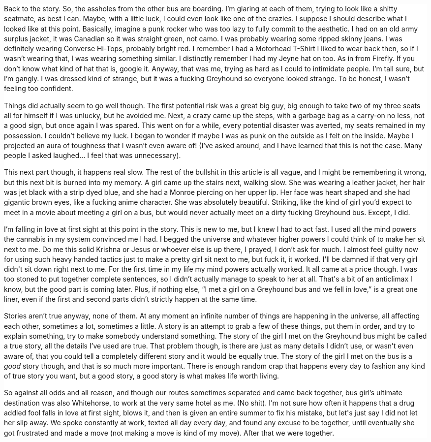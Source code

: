 Back to the story. So, the assholes from the other bus are boarding.  I’m glaring at each of them, trying to look like a shitty seatmate, as best I can.  Maybe, with a little luck, I could even look like one of the crazies.  I suppose I should describe what I looked like at this point.  Basically, imagine a punk rocker who was too lazy to fully commit to the aesthetic.  I had on an old army surplus jacket, it was Canadian so it was straight green, not camo. I was probably wearing some ripped skinny jeans. I was definitely wearing Converse Hi-Tops, probably bright red. I remember I had a Motorhead T-Shirt I liked to wear back then, so if I wasn’t wearing that, I was wearing something similar.  I distinctly remember I had my Jeyne hat on too. As in from Firefly. If you don’t know what kind of hat that is, google it.  Anyway, that was me, trying as hard as I could to intimidate people.  I’m tall sure, but I’m gangly. I was dressed kind of strange, but it was a fucking Greyhound so everyone looked strange. To be honest, I wasn’t feeling too confident.

Things did actually seem to go well though.  The first potential risk was a great big guy, big enough to take two of my three seats all for himself if I was unlucky, but he avoided me. Next, a crazy came up the steps, with a garbage bag as a carry-on no less, not a good sign, but once again I was spared.  This went on for a while, every potential disaster was averted, my seats remained in my possession. I couldn’t believe my luck.  I began to wonder if maybe I was as punk on the outside as I felt on the inside. Maybe I projected an aura of toughness that I wasn’t even aware of! (I’ve asked around, and I have learned that this is not the case. Many people I asked laughed... I feel that was unnecessary).  

This next part though, it happens real slow.  The rest of the bullshit in this article is all vague, and I might be remembering it wrong, but this next bit is burned into my memory.  A girl came up the stairs next,  walking slow.  She was wearing a leather jacket, her hair was jet black with a strip dyed blue, and she had a Monroe piercing on her upper lip.  Her face was heart shaped and she had gigantic brown eyes, like a fucking anime character.  She was absolutely beautiful.  Striking, like the kind of girl you’d expect to meet in a movie about meeting a girl on a bus, but would never actually meet on a dirty fucking Greyhound bus.  Except, I did.  

I’m falling in love at first sight at this point in the story.  This is new to me, but I knew I had to act fast.  I used all the mind powers the cannabis in my system convinced me I had.  I begged the universe and whatever higher powers I could think of to make her sit next to me.  Do me this solid Krishna or Jesus or whoever else is up there, I prayed,  I don’t ask for much.  I almost feel guilty now for using such heavy handed tactics just to make a pretty girl sit next to me, but fuck it, it worked.  I'll be damned if that very girl didn't sit down right next to me. For the first time in my life my mind powers actually worked.  It all came at a price though.  I was too stoned to put together complete sentences, so I didn’t actually manage to speak to her at all. That's a bit of an anticlimax I know, but the good part is coming later.  Plus, if nothing else, “I met a girl on a Greyhound bus and we fell in love,” is a great one liner, even if the first and second parts didn’t strictly happen at the same time.  

Stories aren’t true anyway, none of them.  At any moment an infinite number of things are happening in the universe, all affecting each other, sometimes a lot, sometimes a little.  A story is an attempt to grab a few of these things, put them in order, and try to explain something, try to make somebody understand something. The story of the girl I met on the Greyhound bus might be called a true story, all the details I’ve used are true.  That problem though, is there are just as many details I didn’t use, or wasn’t even aware of, that you could tell a completely different story and it would be equally true.  The story of the girl I met on the bus is a *good* story though, and that is so much more important.  There is enough random crap that happens every day to fashion any kind of true story you want, but a good story, a good story is what makes life worth living.

So against all odds and all reason, and though our routes sometimes separated and came back together, bus girl’s ultimate destination was also Whitehorse, to work at the very same hotel as me. (No shit).  I’m not sure how often it happens that a drug addled fool falls in love at first sight, blows it, and then is given an entire summer to fix his mistake, but let's just say I did not let her slip away.  We spoke constantly at work, texted all day every day, and found any excuse to be together, until eventually she got frustrated and made a move (not making a move is kind of my move). After that we were together.

